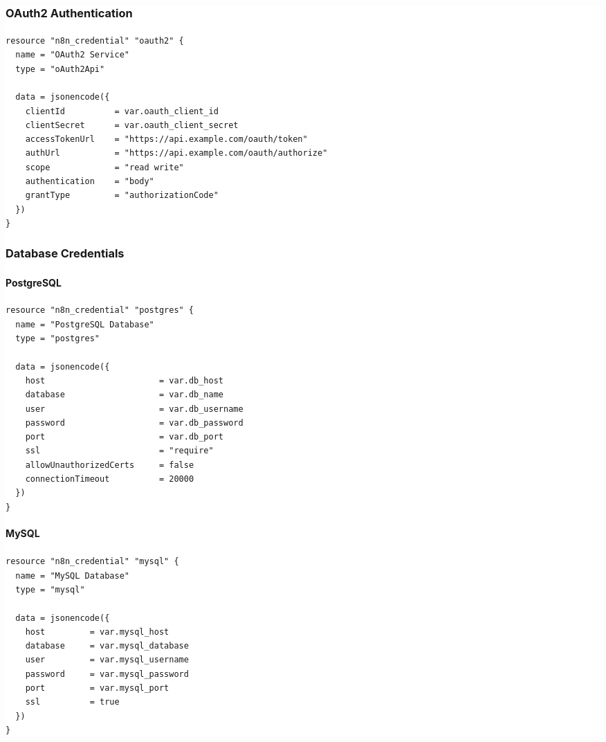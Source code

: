 ### OAuth2 Authentication
```hcl
resource "n8n_credential" "oauth2" {
  name = "OAuth2 Service"
  type = "oAuth2Api"
  
  data = jsonencode({
    clientId          = var.oauth_client_id
    clientSecret      = var.oauth_client_secret
    accessTokenUrl    = "https://api.example.com/oauth/token"
    authUrl           = "https://api.example.com/oauth/authorize"
    scope             = "read write"
    authentication    = "body"
    grantType         = "authorizationCode"
  })
}
```

### Database Credentials

#### PostgreSQL
```hcl
resource "n8n_credential" "postgres" {
  name = "PostgreSQL Database"
  type = "postgres"
  
  data = jsonencode({
    host                       = var.db_host
    database                   = var.db_name
    user                       = var.db_username
    password                   = var.db_password
    port                       = var.db_port
    ssl                        = "require"
    allowUnauthorizedCerts     = false
    connectionTimeout          = 20000
  })
}
```

#### MySQL
```hcl
resource "n8n_credential" "mysql" {
  name = "MySQL Database"
  type = "mysql"
  
  data = jsonencode({
    host         = var.mysql_host
    database     = var.mysql_database
    user         = var.mysql_username
    password     = var.mysql_password
    port         = var.mysql_port
    ssl          = true
  })
}
```
